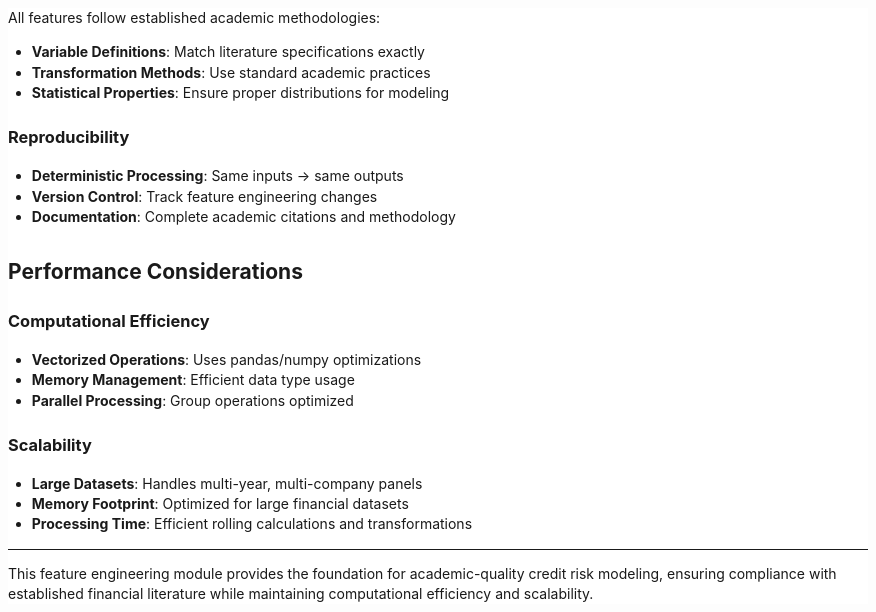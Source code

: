 All features follow established academic methodologies:

- **Variable Definitions**: Match literature specifications exactly
- **Transformation Methods**: Use standard academic practices
- **Statistical Properties**: Ensure proper distributions for modeling

### Reproducibility

- **Deterministic Processing**: Same inputs → same outputs
- **Version Control**: Track feature engineering changes
- **Documentation**: Complete academic citations and methodology

## Performance Considerations

### Computational Efficiency

- **Vectorized Operations**: Uses pandas/numpy optimizations
- **Memory Management**: Efficient data type usage
- **Parallel Processing**: Group operations optimized

### Scalability

- **Large Datasets**: Handles multi-year, multi-company panels
- **Memory Footprint**: Optimized for large financial datasets
- **Processing Time**: Efficient rolling calculations and transformations

---

This feature engineering module provides the foundation for academic-quality credit risk modeling, ensuring compliance with established financial literature while maintaining computational efficiency and scalability.
